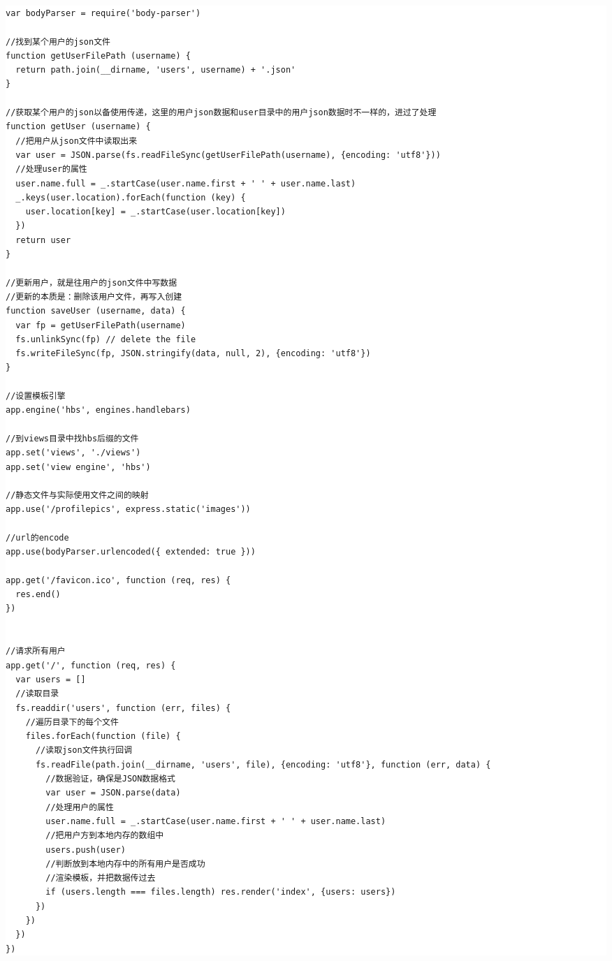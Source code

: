 	var bodyParser = require('body-parser')
	
	//找到某个用户的json文件
	function getUserFilePath (username) {
	  return path.join(__dirname, 'users', username) + '.json'
	}
	
	//获取某个用户的json以备使用传递，这里的用户json数据和user目录中的用户json数据时不一样的，进过了处理
	function getUser (username) {
	  //把用户从json文件中读取出来
	  var user = JSON.parse(fs.readFileSync(getUserFilePath(username), {encoding: 'utf8'}))
	  //处理user的属性
	  user.name.full = _.startCase(user.name.first + ' ' + user.name.last)
	  _.keys(user.location).forEach(function (key) {
	    user.location[key] = _.startCase(user.location[key])
	  })
	  return user
	}
	
	//更新用户，就是往用户的json文件中写数据
	//更新的本质是：删除该用户文件，再写入创建
	function saveUser (username, data) {
	  var fp = getUserFilePath(username)
	  fs.unlinkSync(fp) // delete the file
	  fs.writeFileSync(fp, JSON.stringify(data, null, 2), {encoding: 'utf8'})
	}
	
	//设置模板引擎
	app.engine('hbs', engines.handlebars)
	
	//到views目录中找hbs后缀的文件
	app.set('views', './views')
	app.set('view engine', 'hbs')
	
	//静态文件与实际使用文件之间的映射
	app.use('/profilepics', express.static('images'))
	
	//url的encode
	app.use(bodyParser.urlencoded({ extended: true }))
	
	app.get('/favicon.ico', function (req, res) {
	  res.end()
	})
	
	
	//请求所有用户
	app.get('/', function (req, res) {
	  var users = []
	  //读取目录
	  fs.readdir('users', function (err, files) {
	    //遍历目录下的每个文件
	    files.forEach(function (file) {
	      //读取json文件执行回调
	      fs.readFile(path.join(__dirname, 'users', file), {encoding: 'utf8'}, function (err, data) {
	        //数据验证，确保是JSON数据格式
	        var user = JSON.parse(data)
	        //处理用户的属性
	        user.name.full = _.startCase(user.name.first + ' ' + user.name.last)
	        //把用户方到本地内存的数组中
	        users.push(user)
	        //判断放到本地内存中的所有用户是否成功
	        //渲染模板，并把数据传过去
	        if (users.length === files.length) res.render('index', {users: users})
	      })
	    })
	  })
	})
	